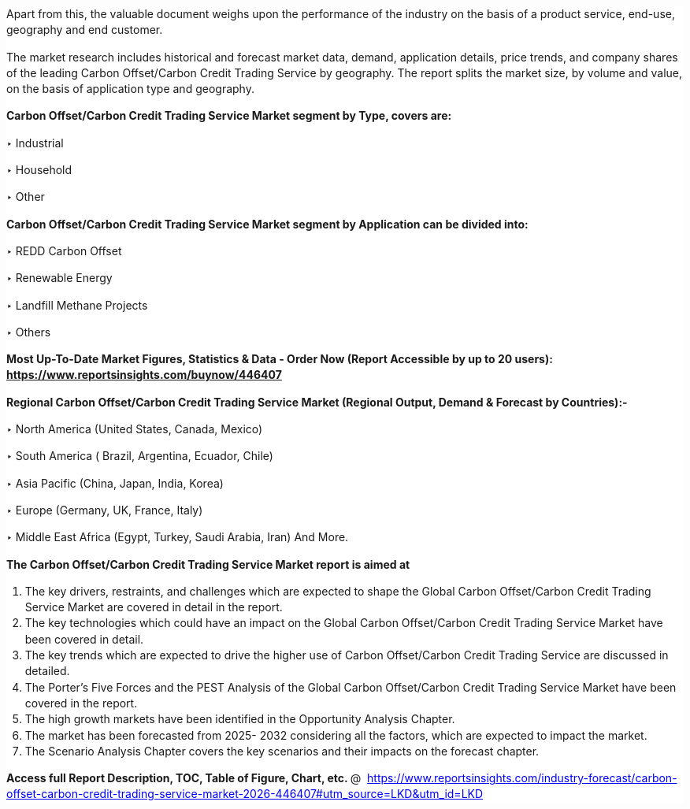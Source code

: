 Apart from this, the valuable document weighs upon the performance of the industry on the basis of a product service, end-use, geography and end customer.

The market research includes historical and forecast market data, demand, application details, price trends, and company shares of the leading Carbon Offset/Carbon Credit Trading Service by geography. The report splits the market size, by volume and value, on the basis of application type and geography.

<strong>Carbon Offset/Carbon Credit Trading Service Market segment by Type, covers are:</strong>

‣ Industrial

‣ Household

‣ Other

<strong>Carbon Offset/Carbon Credit Trading Service Market segment by Application can be divided into:</strong>

‣ REDD Carbon Offset

‣ Renewable Energy

‣ Landfill Methane Projects

‣ Others

<strong>Most Up-To-Date Market Figures, Statistics & Data - Order Now (Report Accessible by up to 20 users): <a href=https://www.reportsinsights.com/buynow/446407>https://www.reportsinsights.com/buynow/446407</a></strong>

<strong>Regional Carbon Offset/Carbon Credit Trading Service Market (Regional Output, Demand &amp; Forecast by Countries):-</strong>

‣ North America (United States, Canada, Mexico)

‣ South America ( Brazil, Argentina, Ecuador, Chile)

‣ Asia Pacific (China, Japan, India, Korea)

‣ Europe (Germany, UK, France, Italy)

‣ Middle East Africa (Egypt, Turkey, Saudi Arabia, Iran) And More.

<strong>The Carbon Offset/Carbon Credit Trading Service Market report is aimed at</strong>
<ol>
  <li>The key drivers, restraints, and challenges which are expected to shape the Global Carbon Offset/Carbon Credit Trading Service Market are covered in detail in the report.</li>
  <li>The key technologies which could have an impact on the Global Carbon Offset/Carbon Credit Trading Service Market have been covered in detail.</li>
  <li>The key trends which are expected to drive the higher use of Carbon Offset/Carbon Credit Trading Service are discussed in detailed.</li>
  <li>The Porter’s Five Forces and the PEST Analysis of the Global Carbon Offset/Carbon Credit Trading Service Market have been covered in the report.</li>
  <li>The high growth markets have been identified in the Opportunity Analysis Chapter.</li>
  <li>The market has been forecasted from 2025- 2032 considering all the factors, which are expected to impact the market.</li>
  <li>The Scenario Analysis Chapter covers the key scenarios and their impacts on the forecast chapter.</li>
</ol>
<strong>Access full Report Description, TOC, Table of Figure, Chart, etc. </strong>@  <a href=https://www.reportsinsights.com/industry-forecast/carbon-offset-carbon-credit-trading-service-market-2026-446407#utm_source=LKD&utm_id=LKD style=color:#0000ff;>https://www.reportsinsights.com/industry-forecast/carbon-offset-carbon-credit-trading-service-market-2026-446407#utm_source=LKD&utm_id=LKD</a></font>
